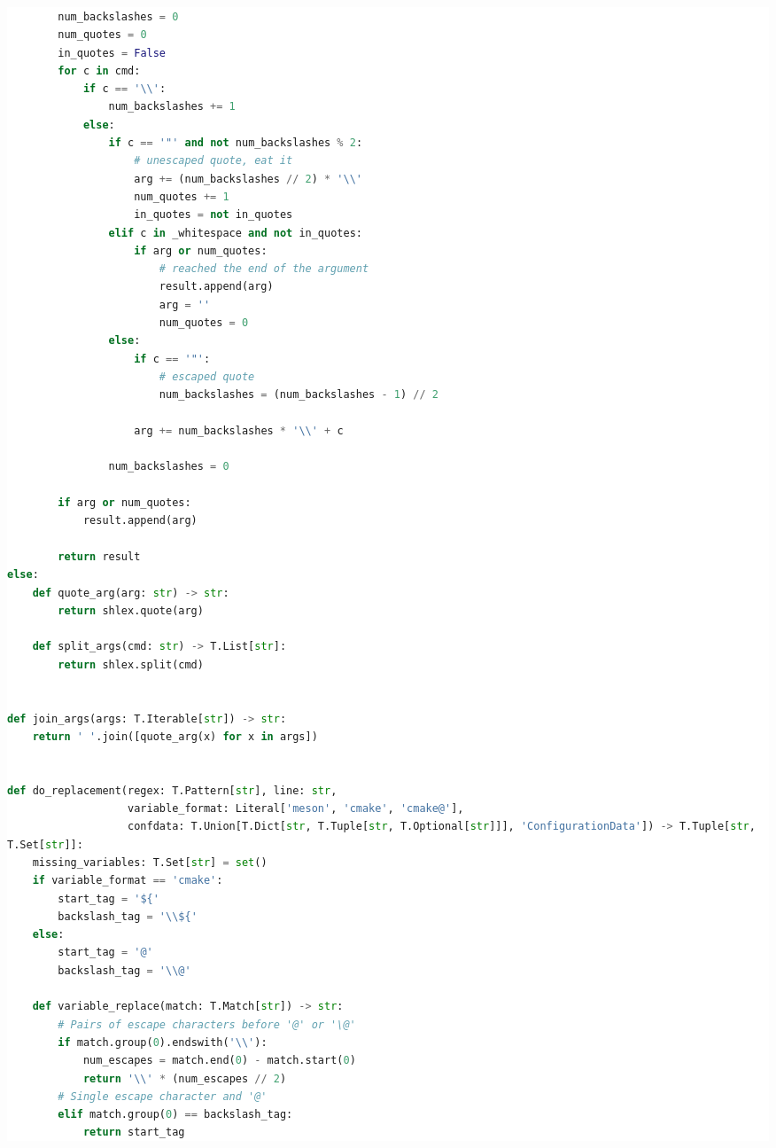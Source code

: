 ```python
        num_backslashes = 0
        num_quotes = 0
        in_quotes = False
        for c in cmd:
            if c == '\\':
                num_backslashes += 1
            else:
                if c == '"' and not num_backslashes % 2:
                    # unescaped quote, eat it
                    arg += (num_backslashes // 2) * '\\'
                    num_quotes += 1
                    in_quotes = not in_quotes
                elif c in _whitespace and not in_quotes:
                    if arg or num_quotes:
                        # reached the end of the argument
                        result.append(arg)
                        arg = ''
                        num_quotes = 0
                else:
                    if c == '"':
                        # escaped quote
                        num_backslashes = (num_backslashes - 1) // 2

                    arg += num_backslashes * '\\' + c

                num_backslashes = 0

        if arg or num_quotes:
            result.append(arg)

        return result
else:
    def quote_arg(arg: str) -> str:
        return shlex.quote(arg)

    def split_args(cmd: str) -> T.List[str]:
        return shlex.split(cmd)


def join_args(args: T.Iterable[str]) -> str:
    return ' '.join([quote_arg(x) for x in args])


def do_replacement(regex: T.Pattern[str], line: str,
                   variable_format: Literal['meson', 'cmake', 'cmake@'],
                   confdata: T.Union[T.Dict[str, T.Tuple[str, T.Optional[str]]], 'ConfigurationData']) -> T.Tuple[str, T.Set[str]]:
    missing_variables: T.Set[str] = set()
    if variable_format == 'cmake':
        start_tag = '${'
        backslash_tag = '\\${'
    else:
        start_tag = '@'
        backslash_tag = '\\@'

    def variable_replace(match: T.Match[str]) -> str:
        # Pairs of escape characters before '@' or '\@'
        if match.group(0).endswith('\\'):
            num_escapes = match.end(0) - match.start(0)
            return '\\' * (num_escapes // 2)
        # Single escape character and '@'
        elif match.group(0) == backslash_tag:
            return start_tag
```